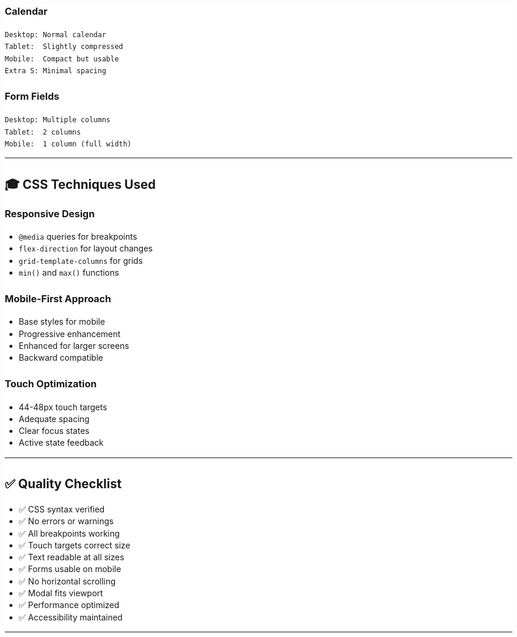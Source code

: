 ### Calendar
```
Desktop: Normal calendar
Tablet:  Slightly compressed
Mobile:  Compact but usable
Extra S: Minimal spacing
```

### Form Fields
```
Desktop: Multiple columns
Tablet:  2 columns
Mobile:  1 column (full width)
```

---

## 🎓 CSS Techniques Used

### Responsive Design
- `@media` queries for breakpoints
- `flex-direction` for layout changes
- `grid-template-columns` for grids
- `min()` and `max()` functions

### Mobile-First Approach
- Base styles for mobile
- Progressive enhancement
- Enhanced for larger screens
- Backward compatible

### Touch Optimization
- 44-48px touch targets
- Adequate spacing
- Clear focus states
- Active state feedback

---

## ✅ Quality Checklist

- ✅ CSS syntax verified
- ✅ No errors or warnings
- ✅ All breakpoints working
- ✅ Touch targets correct size
- ✅ Text readable at all sizes
- ✅ Forms usable on mobile
- ✅ No horizontal scrolling
- ✅ Modal fits viewport
- ✅ Performance optimized
- ✅ Accessibility maintained

---